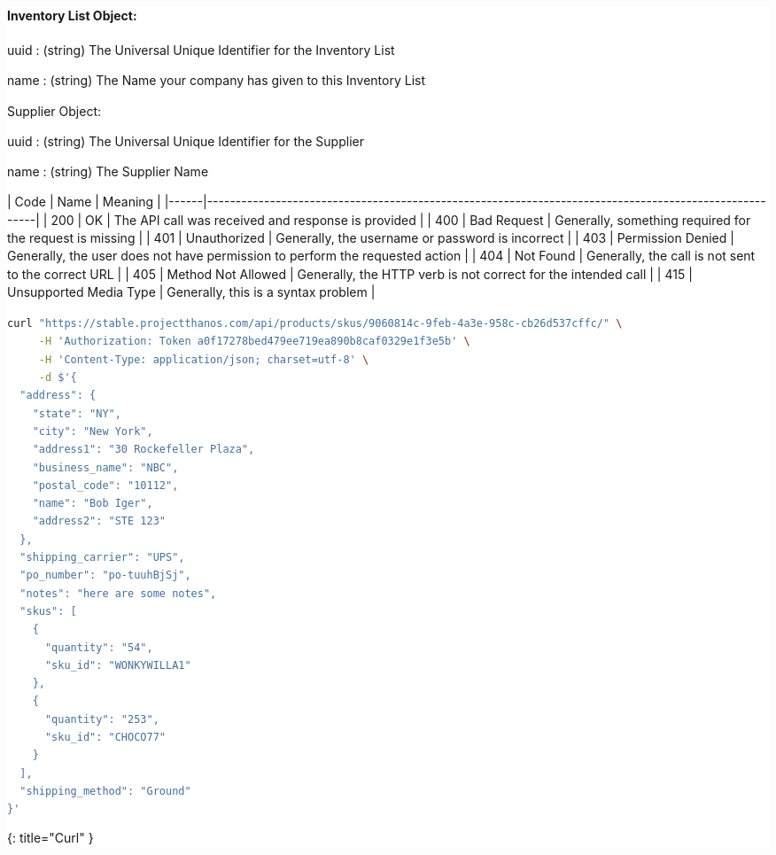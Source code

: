 #### Inventory List Object:

uuid
: (string) The Universal Unique Identifier for the Inventory List

name
: (string) The Name your company has given to this Inventory List

Supplier Object:

uuid
: (string) The Universal Unique Identifier for the Supplier

name
: (string) The Supplier Name

| Code | Name                   | Meaning                                                                      |
|------|-------------------------------------------------------------------------------------------------------|
| 200  | OK                     | The API call was received and response is provided                           |
| 400  | Bad Request            | Generally, something required for the request is missing                     |
| 401  | Unauthorized           | Generally, the username or password is incorrect                             |
| 403  | Permission Denied      | Generally, the user does not have permission to perform the requested action |
| 404  | Not Found              | Generally, the call is not sent to the correct URL                           |
| 405  | Method Not Allowed     | Generally, the HTTP verb is not correct for the intended call                |
| 415  | Unsupported Media Type | Generally, this is a syntax problem                                          |


~~~ bash
curl "https://stable.projectthanos.com/api/products/skus/9060814c-9feb-4a3e-958c-cb26d537cffc/" \
     -H 'Authorization: Token a0f17278bed479ee719ea890b8caf0329e1f3e5b' \
     -H 'Content-Type: application/json; charset=utf-8' \
     -d $'{
  "address": {
    "state": "NY",
    "city": "New York",
    "address1": "30 Rockefeller Plaza",
    "business_name": "NBC",
    "postal_code": "10112",
    "name": "Bob Iger",
    "address2": "STE 123"
  },
  "shipping_carrier": "UPS",
  "po_number": "po-tuuhBjSj",
  "notes": "here are some notes",
  "skus": [
    {
      "quantity": "54",
      "sku_id": "WONKYWILLA1"
    },
    {
      "quantity": "253",
      "sku_id": "CHOCO77"
    }
  ],
  "shipping_method": "Ground"
}'

~~~
{: title="Curl" }
